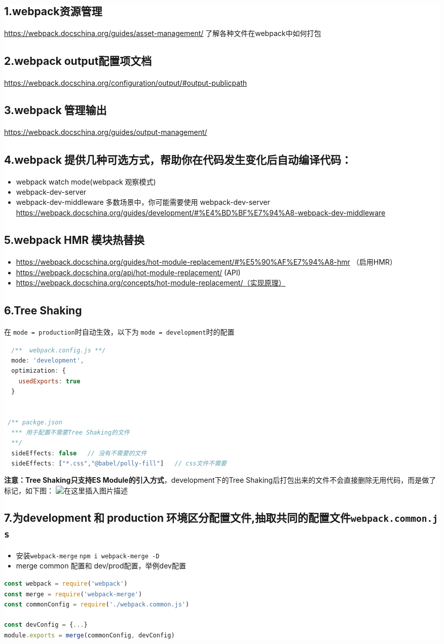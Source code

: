 ## 1.webpack资源管理 
https://webpack.docschina.org/guides/asset-management/
了解各种文件在webpack中如何打包

## 2.webpack output配置项文档 
https://webpack.docschina.org/configuration/output/#output-publicpath

## 3.webpack 管理输出 
https://webpack.docschina.org/guides/output-management/

## 4.webpack 提供几种可选方式，帮助你在代码发生变化后自动编译代码：
  * webpack watch mode(webpack 观察模式)
  * webpack-dev-server
  * webpack-dev-middleware
  多数场景中，你可能需要使用 webpack-dev-server
  https://webpack.docschina.org/guides/development/#%E4%BD%BF%E7%94%A8-webpack-dev-middleware

## 5.webpack HMR 模块热替换
  * https://webpack.docschina.org/guides/hot-module-replacement/#%E5%90%AF%E7%94%A8-hmr （启用HMR）
  * https://webpack.docschina.org/api/hot-module-replacement/      (API)
  * https://webpack.docschina.org/concepts/hot-module-replacement/（实现原理）


## 6.Tree Shaking
  在 ```mode = production```时自动生效，以下为 ```mode = development```时的配置
```javascript
  /**  webpack.config.js **/
  mode: 'development',
  optimization: {
    usedExports: true
  }


 /** packge.json 
  *** 用于配置不需要Tree Shaking的文件
  **/
  sideEffects: false   // 没有不需要的文件
  sideEffects: ["*.css","@babel/polly-fill"]   // css文件不需要  
```
**注意：Tree Shaking只支持ES Module的引入方式**，development下的Tree Shaking后打包出来的文件不会直接删除无用代码，而是做了标记，如下图：
![在这里插入图片描述](https://img-blog.csdnimg.cn/20190807135337440.png?x-oss-process=image/watermark,type_ZmFuZ3poZW5naGVpdGk,shadow_10,text_aHR0cHM6Ly9ibG9nLmNzZG4ubmV0L3h4eUdyZWVuX2hhbmQ=,size_16,color_FFFFFF,t_70)

## 7.为development 和 production 环境区分配置文件,抽取共同的配置文件```webpack.common.js```
  * 安装```webpack-merge```
  ```npm i webpack-merge -D```
  * merge common 配置和 dev/prod配置，举例dev配置
  ```javascript
const webpack = require('webpack')
const merge = require('webpack-merge')
const commonConfig = require('./webpack.common.js')

const devConfig = {...}
module.exports = merge(commonConfig, devConfig)
  ```
